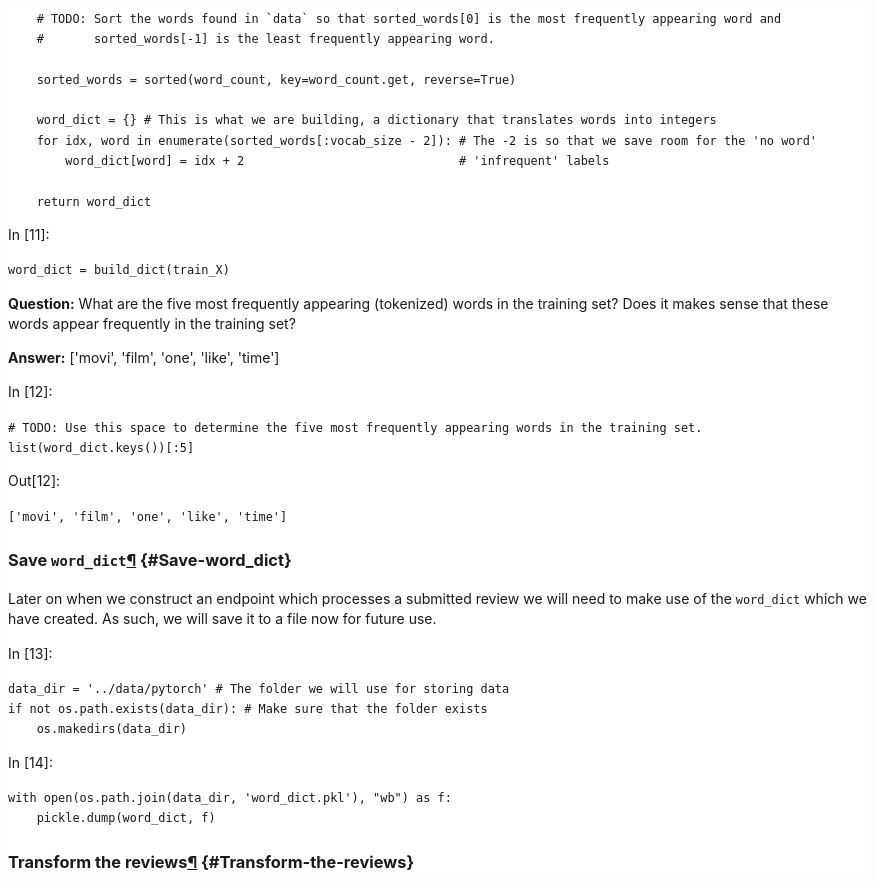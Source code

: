         # TODO: Sort the words found in `data` so that sorted_words[0] is the most frequently appearing word and
        #       sorted_words[-1] is the least frequently appearing word.
        
        sorted_words = sorted(word_count, key=word_count.get, reverse=True)
        
        word_dict = {} # This is what we are building, a dictionary that translates words into integers
        for idx, word in enumerate(sorted_words[:vocab_size - 2]): # The -2 is so that we save room for the 'no word'
            word_dict[word] = idx + 2                              # 'infrequent' labels
            
        return word_dict

In [11]:

    word_dict = build_dict(train_X)

**Question:** What are the five most frequently appearing (tokenized)
words in the training set? Does it makes sense that these words appear
frequently in the training set?

**Answer:** ['movi', 'film', 'one', 'like', 'time']

In [12]:

    # TODO: Use this space to determine the five most frequently appearing words in the training set.
    list(word_dict.keys())[:5]

Out[12]:

    ['movi', 'film', 'one', 'like', 'time']

### Save `word_dict`[¶](#Save-word_dict) {#Save-word_dict}

Later on when we construct an endpoint which processes a submitted
review we will need to make use of the `word_dict` which we have
created. As such, we will save it to a file now for future use.

In [13]:

    data_dir = '../data/pytorch' # The folder we will use for storing data
    if not os.path.exists(data_dir): # Make sure that the folder exists
        os.makedirs(data_dir)

In [14]:

    with open(os.path.join(data_dir, 'word_dict.pkl'), "wb") as f:
        pickle.dump(word_dict, f)

### Transform the reviews[¶](#Transform-the-reviews) {#Transform-the-reviews}
